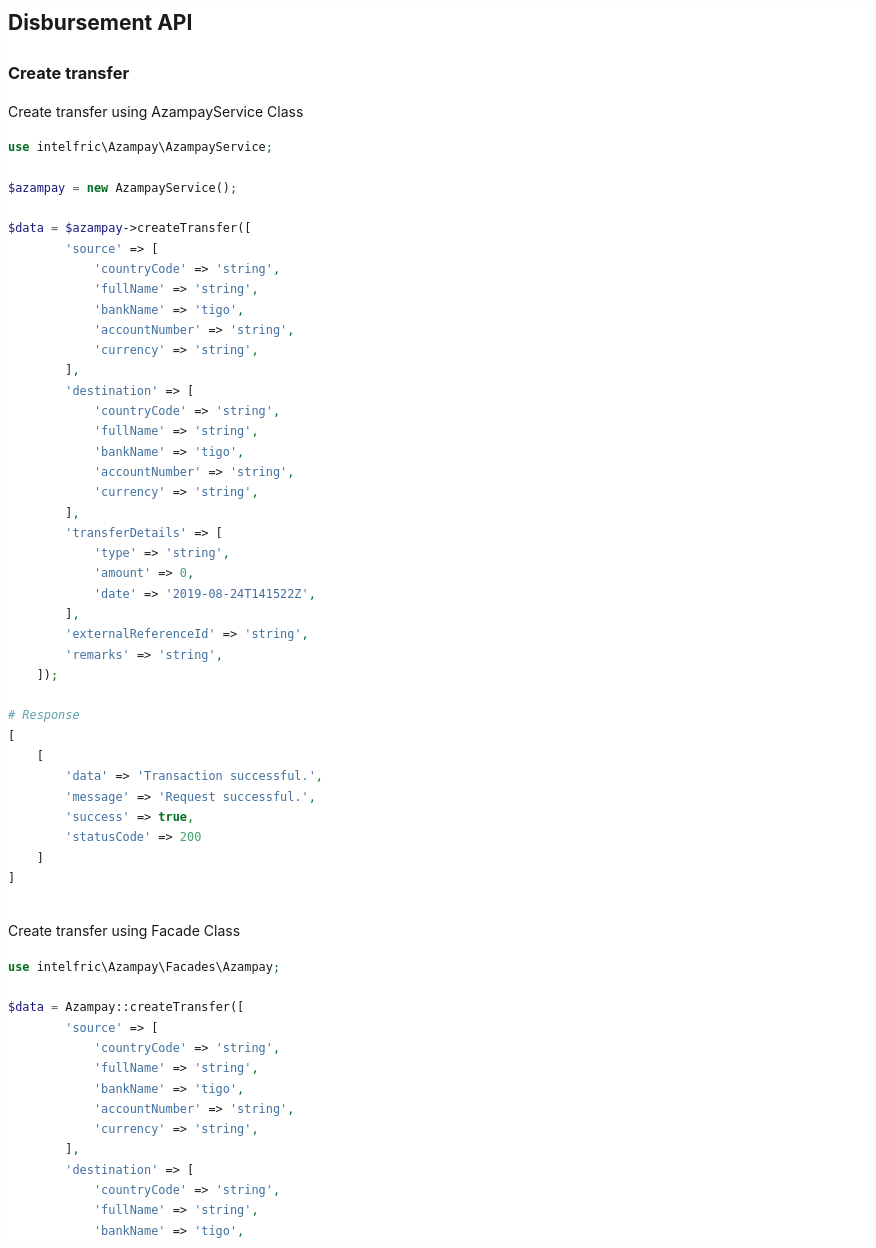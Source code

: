 ## Disbursement API

### Create transfer

Create transfer using AzampayService Class

```php
use intelfric\Azampay\AzampayService;

$azampay = new AzampayService();

$data = $azampay->createTransfer([
        'source' => [
            'countryCode' => 'string',
            'fullName' => 'string',
            'bankName' => 'tigo',
            'accountNumber' => 'string',
            'currency' => 'string',
        ],
        'destination' => [
            'countryCode' => 'string',
            'fullName' => 'string',
            'bankName' => 'tigo',
            'accountNumber' => 'string',
            'currency' => 'string',
        ],
        'transferDetails' => [
            'type' => 'string',
            'amount' => 0,
            'date' => '2019-08-24T141522Z',
        ],
        'externalReferenceId' => 'string',
        'remarks' => 'string',
    ]);

# Response
[
    [
        'data' => 'Transaction successful.',
        'message' => 'Request successful.',
        'success' => true,
        'statusCode' => 200
    ]
]
    

```
Create transfer using Facade Class

```php
use intelfric\Azampay\Facades\Azampay;

$data = Azampay::createTransfer([
        'source' => [
            'countryCode' => 'string',
            'fullName' => 'string',
            'bankName' => 'tigo',
            'accountNumber' => 'string',
            'currency' => 'string',
        ],
        'destination' => [
            'countryCode' => 'string',
            'fullName' => 'string',
            'bankName' => 'tigo',
```